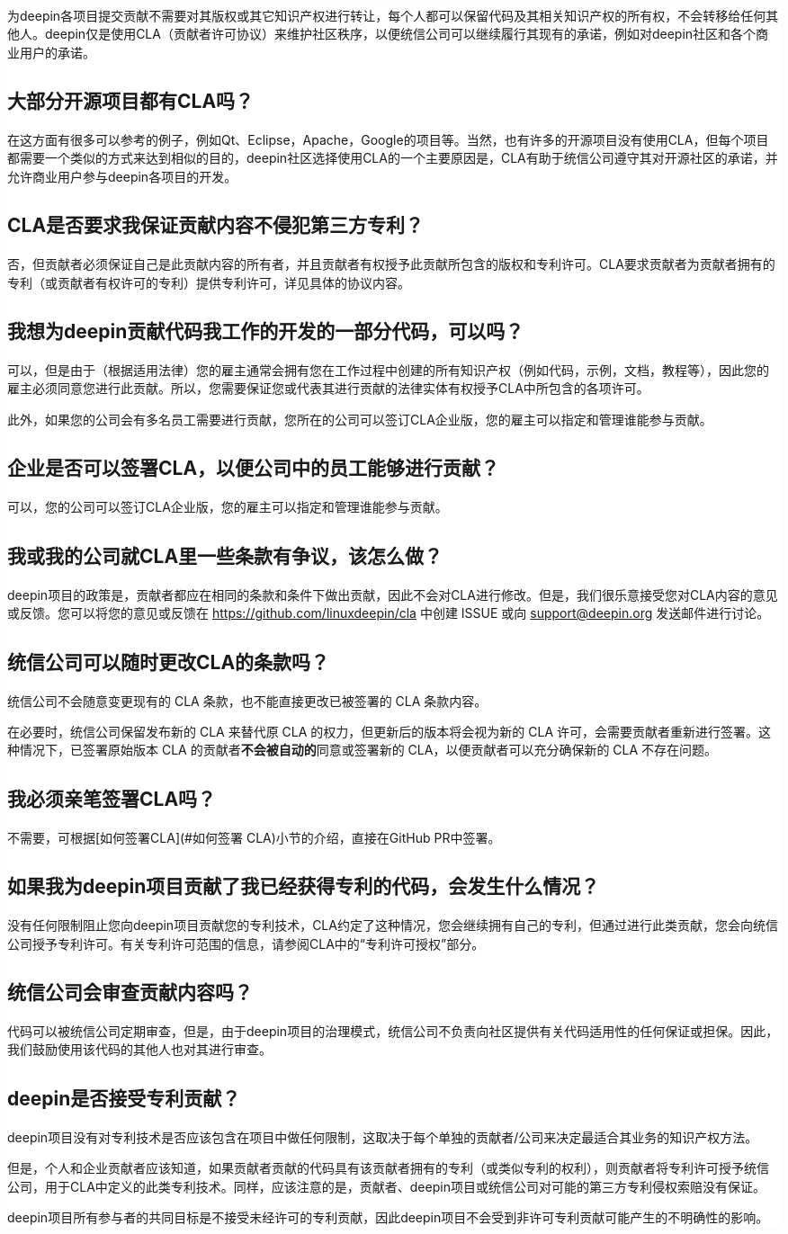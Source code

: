为deepin各项目提交贡献不需要对其版权或其它知识产权进行转让，每个人都可以保留代码及其相关知识产权的所有权，不会转移给任何其他人。deepin仅是使用CLA（贡献者许可协议）来维护社区秩序，以便统信公司可以继续履行其现有的承诺，例如对deepin社区和各个商业用户的承诺。

## 大部分开源项目都有CLA吗？

在这方面有很多可以参考的例子，例如Qt、Eclipse，Apache，Google的项目等。当然，也有许多的开源项目没有使用CLA，但每个项目都需要一个类似的方式来达到相似的目的，deepin社区选择使用CLA的一个主要原因是，CLA有助于统信公司遵守其对开源社区的承诺，并允许商业用户参与deepin各项目的开发。

## CLA是否要求我保证贡献内容不侵犯第三方专利？

否，但贡献者必须保证自己是此贡献内容的所有者，并且贡献者有权授予此贡献所包含的版权和专利许可。CLA要求贡献者为贡献者拥有的专利（或贡献者有权许可的专利）提供专利许可，详见具体的协议内容。

## 我想为deepin贡献代码我工作的开发的一部分代码，可以吗？

可以，但是由于（根据适用法律）您的雇主通常会拥有您在工作过程中创建的所有知识产权（例如代码，示例，文档，教程等），因此您的雇主必须同意您进行此贡献。所以，您需要保证您或代表其进行贡献的法律实体有权授予CLA中所包含的各项许可。

此外，如果您的公司会有多名员工需要进行贡献，您所在的公司可以签订CLA企业版，您的雇主可以指定和管理谁能参与贡献。

## 企业是否可以签署CLA，以便公司中的员工能够进行贡献？

可以，您的公司可以签订CLA企业版，您的雇主可以指定和管理谁能参与贡献。

## 我或我的公司就CLA里一些条款有争议，该怎么做？

deepin项目的政策是，贡献者都应在相同的条款和条件下做出贡献，因此不会对CLA进行修改。但是，我们很乐意接受您对CLA内容的意见或反馈。您可以将您的意见或反馈在 https://github.com/linuxdeepin/cla 中创建 ISSUE 或向 support@deepin.org 发送邮件进行讨论。

## 统信公司可以随时更改CLA的条款吗？

统信公司不会随意变更现有的 CLA 条款，也不能直接更改已被签署的 CLA 条款内容。

在必要时，统信公司保留发布新的 CLA 来替代原 CLA 的权力，但更新后的版本将会视为新的 CLA 许可，会需要贡献者重新进行签署。这种情况下，已签署原始版本 CLA 的贡献者**不会被自动的**同意或签署新的 CLA，以便贡献者可以充分确保新的 CLA 不存在问题。

## 我必须亲笔签署CLA吗？

不需要，可根据[如何签署CLA](#如何签署 CLA)小节的介绍，直接在GitHub PR中签署。

## 如果我为deepin项目贡献了我已经获得专利的代码，会发生什么情况？

没有任何限制阻止您向deepin项目贡献您的专利技术，CLA约定了这种情况，您会继续拥有自己的专利，但通过进行此类贡献，您会向统信公司授予专利许可。有关专利许可范围的信息，请参阅CLA中的“专利许可授权”部分。

## 统信公司会审查贡献内容吗？

代码可以被统信公司定期审查，但是，由于deepin项目的治理模式，统信公司不负责向社区提供有关代码适用性的任何保证或担保。因此，我们鼓励使用该代码的其他人也对其进行审查。

## deepin是否接受专利贡献？

deepin项目没有对专利技术是否应该包含在项目中做任何限制，这取决于每个单独的贡献者/公司来决定最适合其业务的知识产权方法。

但是，个人和企业贡献者应该知道，如果贡献者贡献的代码具有该贡献者拥有的专利（或类似专利的权利），则贡献者将专利许可授予统信公司，用于CLA中定义的此类专利技术。同样，应该注意的是，贡献者、deepin项目或统信公司对可能的第三方专利侵权索赔没有保证。

deepin项目所有参与者的共同目标是不接受未经许可的专利贡献，因此deepin项目不会受到非许可专利贡献可能产生的不明确性的影响。

